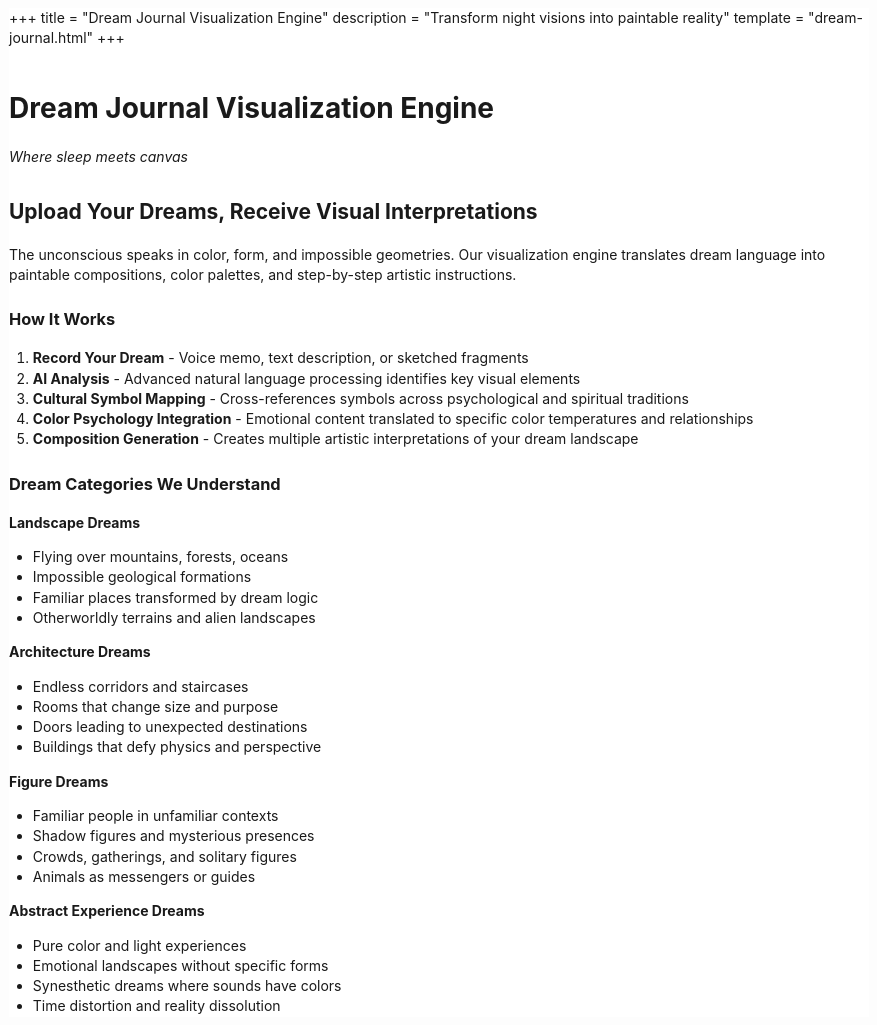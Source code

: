 +++
title = "Dream Journal Visualization Engine"
description = "Transform night visions into paintable reality"
template = "dream-journal.html"
+++

# Dream Journal Visualization Engine

*Where sleep meets canvas*

## Upload Your Dreams, Receive Visual Interpretations

The unconscious speaks in color, form, and impossible geometries. Our visualization engine translates dream language into paintable compositions, color palettes, and step-by-step artistic instructions.

### How It Works

1. **Record Your Dream** - Voice memo, text description, or sketched fragments
2. **AI Analysis** - Advanced natural language processing identifies key visual elements
3. **Cultural Symbol Mapping** - Cross-references symbols across psychological and spiritual traditions  
4. **Color Psychology Integration** - Emotional content translated to specific color temperatures and relationships
5. **Composition Generation** - Creates multiple artistic interpretations of your dream landscape

### Dream Categories We Understand

**Landscape Dreams**
- Flying over mountains, forests, oceans
- Impossible geological formations
- Familiar places transformed by dream logic
- Otherworldly terrains and alien landscapes

**Architecture Dreams**  
- Endless corridors and staircases
- Rooms that change size and purpose
- Doors leading to unexpected destinations
- Buildings that defy physics and perspective

**Figure Dreams**
- Familiar people in unfamiliar contexts
- Shadow figures and mysterious presences
- Crowds, gatherings, and solitary figures
- Animals as messengers or guides

**Abstract Experience Dreams**
- Pure color and light experiences
- Emotional landscapes without specific forms
- Synesthetic dreams where sounds have colors
- Time distortion and reality dissolution
